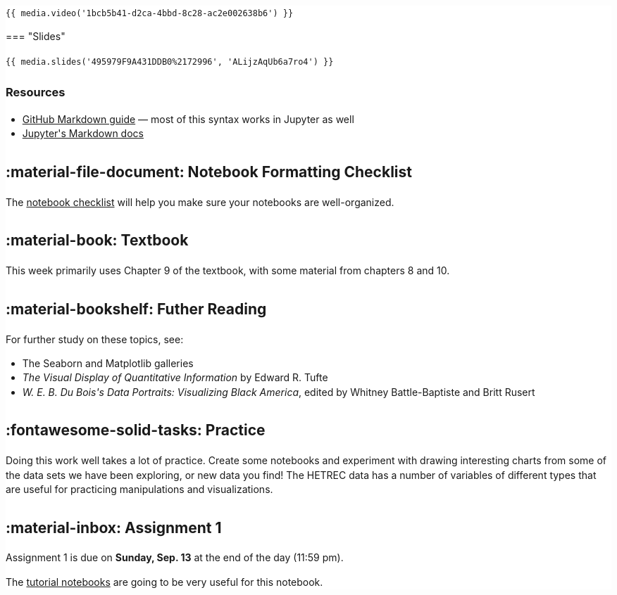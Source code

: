     {{ media.video('1bcb5b41-d2ca-4bbd-8c28-ac2e002638b6') }}

=== "Slides"

    {{ media.slides('495979F9A431DDB0%2172996', 'ALijzAqUb6a7ro4') }}

### Resources

- [GitHub Markdown guide](https://guides.github.com/features/mastering-markdown/) — most of this syntax works in Jupyter as well
- [Jupyter's Markdown docs](https://jupyter-notebook.readthedocs.io/en/stable/examples/Notebook/Working%20With%20Markdown%20Cells.html)

## :material-file-document: Notebook Formatting Checklist

The [notebook checklist](../../resources/notebook-checklist.md) will help you make sure your notebooks are well-organized.

## :material-book: Textbook

This week primarily uses Chapter 9 of the textbook, with some material from chapters 8 and 10.

## :material-bookshelf: Futher Reading

For further study on these topics, see:

* The Seaborn and Matplotlib galleries
* <cite>The Visual Display of Quantitative Information</cite> by Edward R. Tufte
* <cite>W. E. B. Du Bois's Data Portraits: Visualizing Black America</cite>, edited by Whitney Battle-Baptiste and Britt Rusert

## :fontawesome-solid-tasks: Practice

Doing this work well takes a lot of practice.  Create some notebooks and experiment with drawing interesting charts from some of the data sets we have been exploring, or new data you find!
The HETREC data has a number of variables of different types that are useful for practicing manipulations and visualizations.

## :material-inbox: Assignment 1

Assignment 1 is due on **Sunday, Sep. 13** at the end of the day (11:59 pm).

The [tutorial notebooks](../../resources/tutorials/index.md) are going to be very useful for this notebook.
